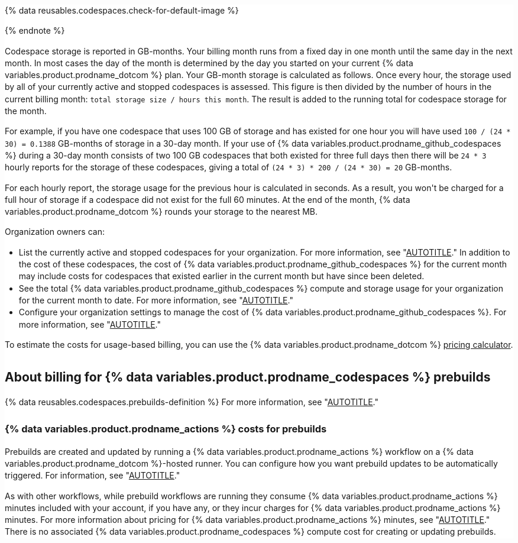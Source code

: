 {% data reusables.codespaces.check-for-default-image %}

{% endnote %}

Codespace storage is reported in GB-months. Your billing month runs from a fixed day in one month until the same day in the next month. In most cases the day of the month is determined by the day you started on your current {% data variables.product.prodname_dotcom %} plan. Your GB-month storage is calculated as follows. Once every hour, the storage used by all of your currently active and stopped codespaces is assessed. This figure is then divided by the number of hours in the current billing month: `total storage size / hours this month`. The result is added to the running total for codespace storage for the month.

For example, if you have one codespace that uses 100 GB of storage and has existed for one hour you will have used `100 / (24 * 30) = 0.1388` GB-months of storage in a 30-day month. If your use of {% data variables.product.prodname_github_codespaces %} during a 30-day month consists of two 100 GB codespaces that both existed for three full days then there will be `24 * 3` hourly reports for the storage of these codespaces, giving a total of `(24 * 3) * 200 / (24 * 30) = 20` GB-months.

For each hourly report, the storage usage for the previous hour is calculated in seconds. As a result, you won't be charged for a full hour of storage if a codespace did not exist for the full 60 minutes. At the end of the month, {% data variables.product.prodname_dotcom %} rounds your storage to the nearest MB.

Organization owners can:
* List the currently active and stopped codespaces for your organization. For more information, see "[AUTOTITLE](/codespaces/managing-codespaces-for-your-organization/listing-the-codespaces-in-your-organization)." In addition to the cost of these codespaces, the cost of {% data variables.product.prodname_github_codespaces %} for the current month may include costs for codespaces that existed earlier in the current month but have since been deleted.
* See the total {% data variables.product.prodname_github_codespaces %} compute and storage usage for your organization for the current month to date. For more information, see "[AUTOTITLE](/billing/managing-billing-for-github-codespaces/viewing-your-github-codespaces-usage)."
* Configure your organization settings to manage the cost of {% data variables.product.prodname_github_codespaces %}. For more information, see "[AUTOTITLE](/codespaces/managing-codespaces-for-your-organization/managing-the-cost-of-github-codespaces-in-your-organization)."

To estimate the costs for usage-based billing, you can use the {% data variables.product.prodname_dotcom %} [pricing calculator](https://github.com/pricing/calculator?feature=codespaces).

## About billing for {% data variables.product.prodname_codespaces %} prebuilds

{% data reusables.codespaces.prebuilds-definition %} For more information, see "[AUTOTITLE](/codespaces/prebuilding-your-codespaces/about-github-codespaces-prebuilds)."

### {% data variables.product.prodname_actions %} costs for prebuilds

Prebuilds are created and updated by running a {% data variables.product.prodname_actions %} workflow on a {% data variables.product.prodname_dotcom %}-hosted runner. You can configure how you want prebuild updates to be automatically triggered. For information, see "[AUTOTITLE](/codespaces/prebuilding-your-codespaces/configuring-prebuilds#configuring-a-prebuild)."

As with other workflows, while prebuild workflows are running they consume {% data variables.product.prodname_actions %} minutes included with your account, if you have any, or they incur charges for {% data variables.product.prodname_actions %} minutes. For more information about pricing for {% data variables.product.prodname_actions %} minutes, see "[AUTOTITLE](/billing/managing-billing-for-github-actions/about-billing-for-github-actions)." There is no associated {% data variables.product.prodname_codespaces %} compute cost for creating or updating prebuilds.
